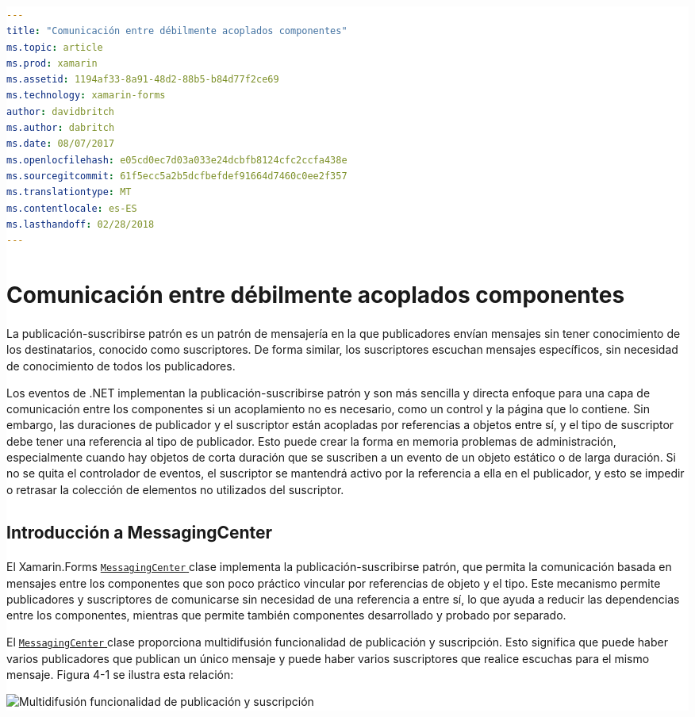 ```yaml
---
title: "Comunicación entre débilmente acoplados componentes"
ms.topic: article
ms.prod: xamarin
ms.assetid: 1194af33-8a91-48d2-88b5-b84d77f2ce69
ms.technology: xamarin-forms
author: davidbritch
ms.author: dabritch
ms.date: 08/07/2017
ms.openlocfilehash: e05cd0ec7d03a033e24dcbfb8124cfc2ccfa438e
ms.sourcegitcommit: 61f5ecc5a2b5dcfbefdef91664d7460c0ee2f357
ms.translationtype: MT
ms.contentlocale: es-ES
ms.lasthandoff: 02/28/2018
---
```

# <a name="communicating-between-loosely-coupled-components"></a>Comunicación entre débilmente acoplados componentes

La publicación-suscribirse patrón es un patrón de mensajería en la que publicadores envían mensajes sin tener conocimiento de los destinatarios, conocido como suscriptores. De forma similar, los suscriptores escuchan mensajes específicos, sin necesidad de conocimiento de todos los publicadores.

Los eventos de .NET implementan la publicación-suscribirse patrón y son más sencilla y directa enfoque para una capa de comunicación entre los componentes si un acoplamiento no es necesario, como un control y la página que lo contiene. Sin embargo, las duraciones de publicador y el suscriptor están acopladas por referencias a objetos entre sí, y el tipo de suscriptor debe tener una referencia al tipo de publicador. Esto puede crear la forma en memoria problemas de administración, especialmente cuando hay objetos de corta duración que se suscriben a un evento de un objeto estático o de larga duración. Si no se quita el controlador de eventos, el suscriptor se mantendrá activo por la referencia a ella en el publicador, y esto se impedir o retrasar la colección de elementos no utilizados del suscriptor.

## <a name="introduction-to-messagingcenter"></a>Introducción a MessagingCenter

El Xamarin.Forms [ `MessagingCenter` ](https://developer.xamarin.com/api/type/Xamarin.Forms.MessagingCenter/) clase implementa la publicación-suscribirse patrón, que permita la comunicación basada en mensajes entre los componentes que son poco práctico vincular por referencias de objeto y el tipo. Este mecanismo permite publicadores y suscriptores de comunicarse sin necesidad de una referencia a entre sí, lo que ayuda a reducir las dependencias entre los componentes, mientras que permite también componentes desarrollado y probado por separado.

El [ `MessagingCenter` ](https://developer.xamarin.com/api/type/Xamarin.Forms.MessagingCenter/) clase proporciona multidifusión funcionalidad de publicación y suscripción. Esto significa que puede haber varios publicadores que publican un único mensaje y puede haber varios suscriptores que realice escuchas para el mismo mensaje. Figura 4-1 se ilustra esta relación:

![](communicating-between-loosely-coupled-components-images/messagingcenter.png "Multidifusión funcionalidad de publicación y suscripción")
